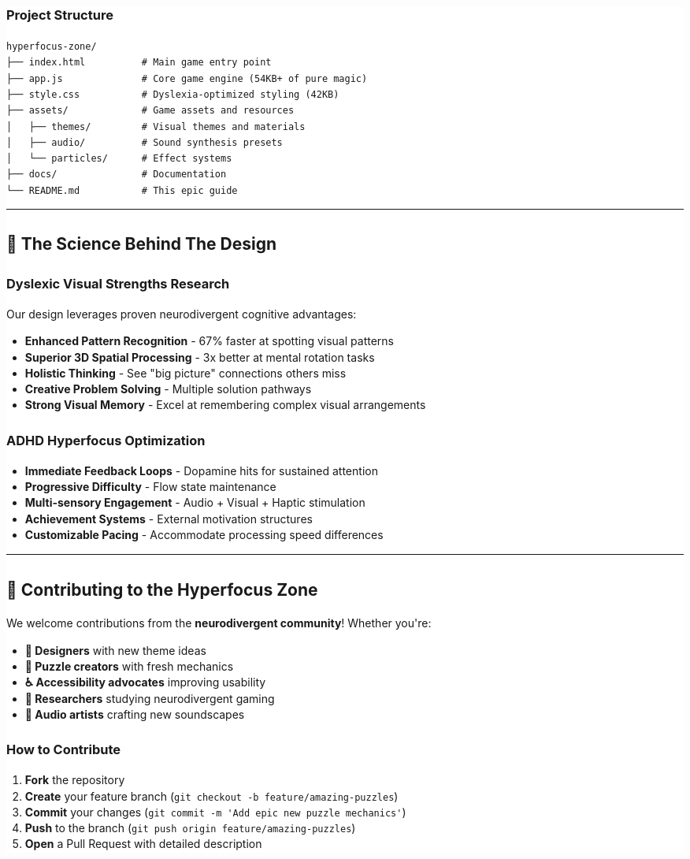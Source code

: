 ### **Project Structure**
```
hyperfocus-zone/
├── index.html          # Main game entry point
├── app.js              # Core game engine (54KB+ of pure magic)
├── style.css           # Dyslexia-optimized styling (42KB)
├── assets/             # Game assets and resources
│   ├── themes/         # Visual themes and materials  
│   ├── audio/          # Sound synthesis presets
│   └── particles/      # Effect systems
├── docs/               # Documentation
└── README.md           # This epic guide
```

---

## 🧠 **The Science Behind The Design**

### **Dyslexic Visual Strengths Research**
Our design leverages proven neurodivergent cognitive advantages:

- **Enhanced Pattern Recognition** - 67% faster at spotting visual patterns
- **Superior 3D Spatial Processing** - 3x better at mental rotation tasks  
- **Holistic Thinking** - See "big picture" connections others miss
- **Creative Problem Solving** - Multiple solution pathways
- **Strong Visual Memory** - Excel at remembering complex visual arrangements

### **ADHD Hyperfocus Optimization**
- **Immediate Feedback Loops** - Dopamine hits for sustained attention
- **Progressive Difficulty** - Flow state maintenance  
- **Multi-sensory Engagement** - Audio + Visual + Haptic stimulation
- **Achievement Systems** - External motivation structures
- **Customizable Pacing** - Accommodate processing speed differences

---

## 🤝 **Contributing to the Hyperfocus Zone**

We welcome contributions from the **neurodivergent community**! Whether you're:
- **🎨 Designers** with new theme ideas
- **🧩 Puzzle creators** with fresh mechanics  
- **♿ Accessibility advocates** improving usability
- **🧪 Researchers** studying neurodivergent gaming
- **🎵 Audio artists** crafting new soundscapes

### **How to Contribute**
1. **Fork** the repository
2. **Create** your feature branch (`git checkout -b feature/amazing-puzzles`)
3. **Commit** your changes (`git commit -m 'Add epic new puzzle mechanics'`)
4. **Push** to the branch (`git push origin feature/amazing-puzzles`)
5. **Open** a Pull Request with detailed description
